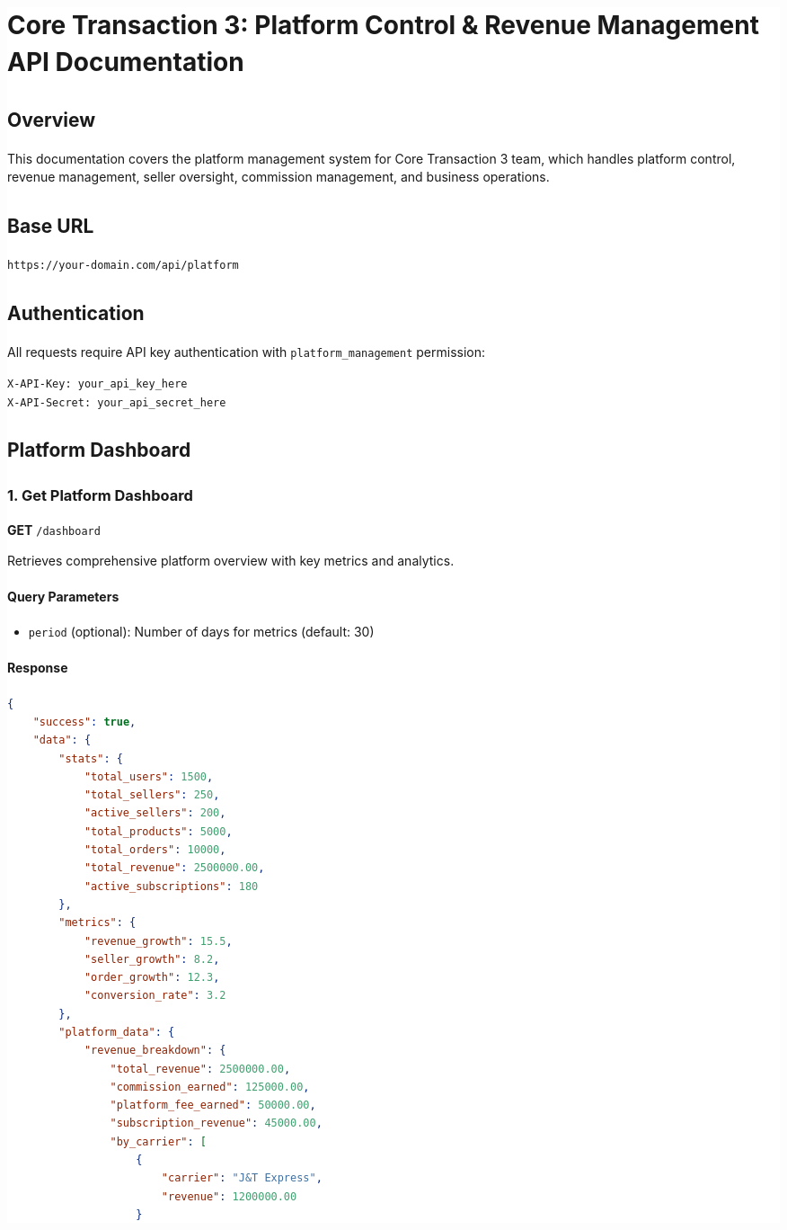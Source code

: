 # Core Transaction 3: Platform Control & Revenue Management API Documentation

## Overview
This documentation covers the platform management system for Core Transaction 3 team, which handles platform control, revenue management, seller oversight, commission management, and business operations.

## Base URL
```
https://your-domain.com/api/platform
```

## Authentication
All requests require API key authentication with `platform_management` permission:
```
X-API-Key: your_api_key_here
X-API-Secret: your_api_secret_here
```

## Platform Dashboard

### 1. Get Platform Dashboard
**GET** `/dashboard`

Retrieves comprehensive platform overview with key metrics and analytics.

#### Query Parameters
- `period` (optional): Number of days for metrics (default: 30)

#### Response
```json
{
    "success": true,
    "data": {
        "stats": {
            "total_users": 1500,
            "total_sellers": 250,
            "active_sellers": 200,
            "total_products": 5000,
            "total_orders": 10000,
            "total_revenue": 2500000.00,
            "active_subscriptions": 180
        },
        "metrics": {
            "revenue_growth": 15.5,
            "seller_growth": 8.2,
            "order_growth": 12.3,
            "conversion_rate": 3.2
        },
        "platform_data": {
            "revenue_breakdown": {
                "total_revenue": 2500000.00,
                "commission_earned": 125000.00,
                "platform_fee_earned": 50000.00,
                "subscription_revenue": 45000.00,
                "by_carrier": [
                    {
                        "carrier": "J&T Express",
                        "revenue": 1200000.00
                    }
```